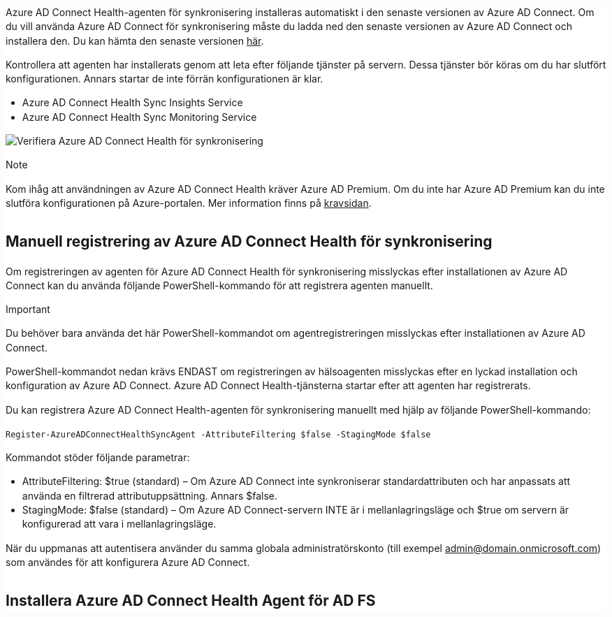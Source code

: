 Azure AD Connect Health-agenten för synkronisering installeras automatiskt i den senaste versionen av Azure AD Connect. Om du vill använda Azure AD Connect för synkronisering måste du ladda ned den senaste versionen av Azure AD Connect och installera den. Du kan hämta den senaste versionen [här](https://www.microsoft.com/download/details.aspx?id=47594).

Kontrollera att agenten har installerats genom att leta efter följande tjänster på servern. Dessa tjänster bör köras om du har slutfört konfigurationen. Annars startar de inte förrän konfigurationen är klar.

* Azure AD Connect Health Sync Insights Service
* Azure AD Connect Health Sync Monitoring Service

![Verifiera Azure AD Connect Health för synkronisering](./media/how-to-connect-health-agent-install/services.png)

> [!NOTE]
> Kom ihåg att användningen av Azure AD Connect Health kräver Azure AD Premium. Om du inte har Azure AD Premium kan du inte slutföra konfigurationen på Azure-portalen. Mer information finns på [kravsidan](how-to-connect-health-agent-install.md#requirements).
>
>

## <a name="manual-azure-ad-connect-health-for-sync-registration"></a>Manuell registrering av Azure AD Connect Health för synkronisering

Om registreringen av agenten för Azure AD Connect Health för synkronisering misslyckas efter installationen av Azure AD Connect kan du använda följande PowerShell-kommando för att registrera agenten manuellt.

> [!IMPORTANT]
> Du behöver bara använda det här PowerShell-kommandot om agentregistreringen misslyckas efter installationen av Azure AD Connect.
>
>

PowerShell-kommandot nedan krävs ENDAST om registreringen av hälsoagenten misslyckas efter en lyckad installation och konfiguration av Azure AD Connect. Azure AD Connect Health-tjänsterna startar efter att agenten har registrerats.

Du kan registrera Azure AD Connect Health-agenten för synkronisering manuellt med hjälp av följande PowerShell-kommando:

`Register-AzureADConnectHealthSyncAgent -AttributeFiltering $false -StagingMode $false`

Kommandot stöder följande parametrar:

* AttributeFiltering: $true (standard) – Om Azure AD Connect inte synkroniserar standardattributen och har anpassats att använda en filtrerad attributuppsättning. Annars $false.
* StagingMode: $false (standard) – Om Azure AD Connect-servern INTE är i mellanlagringsläge och $true om servern är konfigurerad att vara i mellanlagringsläge.

När du uppmanas att autentisera använder du samma globala administratörskonto (till exempel admin@domain.onmicrosoft.com) som användes för att konfigurera Azure AD Connect.

## <a name="installing-the-azure-ad-connect-health-agent-for-ad-ds"></a>Installera Azure AD Connect Health Agent för AD FS
